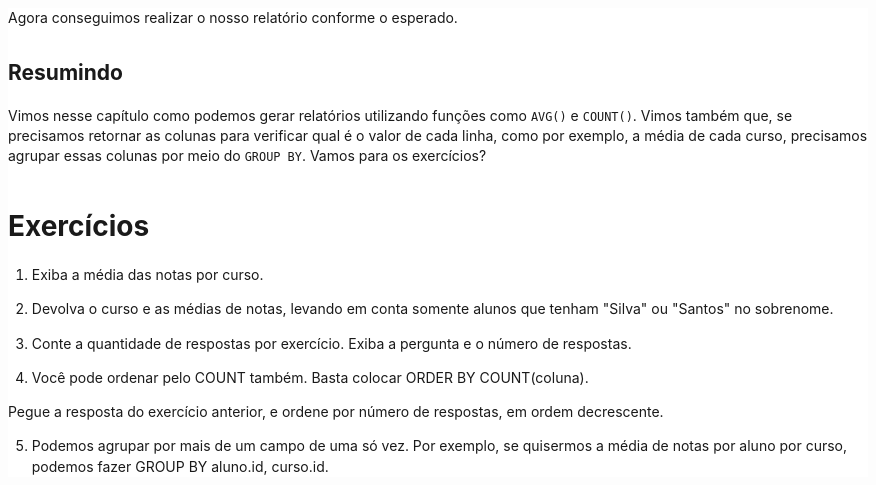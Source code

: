 Agora conseguimos realizar o nosso relatório conforme o esperado. 

## Resumindo

Vimos nesse capítulo como podemos gerar relatórios utilizando funções como `AVG()` e `COUNT()`. Vimos também que, se precisamos retornar as colunas para verificar qual é o valor de cada linha, como por exemplo, a média de cada curso, precisamos agrupar essas colunas por meio do `GROUP BY`. Vamos para os exercícios?

# Exercícios

1. Exiba a média das notas por curso.

2. Devolva o curso e as médias de notas, levando em conta somente alunos que tenham "Silva" ou "Santos" no sobrenome.

3. Conte a quantidade de respostas por exercício. Exiba a pergunta e o número de respostas.

4. Você pode ordenar pelo COUNT também. Basta colocar ORDER BY COUNT(coluna).

Pegue a resposta do exercício anterior, e ordene por número de respostas, em ordem decrescente.

5. Podemos agrupar por mais de um campo de uma só vez. Por exemplo, se quisermos a média de notas por aluno por curso, podemos fazer GROUP BY aluno.id, curso.id.